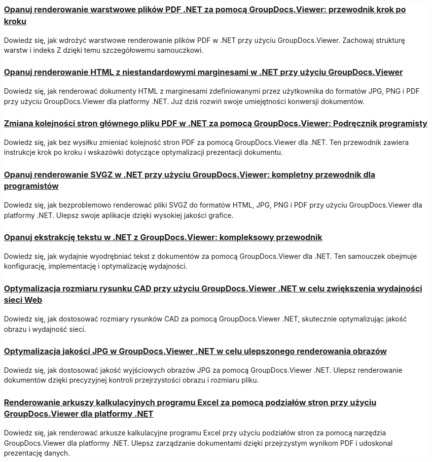 ### [Opanuj renderowanie warstwowe plików PDF .NET za pomocą GroupDocs.Viewer: przewodnik krok po kroku](./implement-net-pdf-layered-rendering-groupdocs-viewer/)
Dowiedz się, jak wdrożyć warstwowe renderowanie plików PDF w .NET przy użyciu GroupDocs.Viewer. Zachowaj strukturę warstw i indeks Z dzięki temu szczegółowemu samouczkowi.

### [Opanuj renderowanie HTML z niestandardowymi marginesami w .NET przy użyciu GroupDocs.Viewer](./mastering-html-rendering-custom-margins-dotnet-groupdocsviewer/)
Dowiedz się, jak renderować dokumenty HTML z marginesami zdefiniowanymi przez użytkownika do formatów JPG, PNG i PDF przy użyciu GroupDocs.Viewer dla platformy .NET. Już dziś rozwiń swoje umiejętności konwersji dokumentów.

### [Zmiana kolejności stron głównego pliku PDF w .NET za pomocą GroupDocs.Viewer: Podręcznik programisty](./groupdocs-viewer-net-master-pdf-page-reordering/)
Dowiedz się, jak bez wysiłku zmieniać kolejność stron PDF za pomocą GroupDocs.Viewer dla .NET. Ten przewodnik zawiera instrukcje krok po kroku i wskazówki dotyczące optymalizacji prezentacji dokumentu.

### [Opanuj renderowanie SVGZ w .NET przy użyciu GroupDocs.Viewer: kompletny przewodnik dla programistów](./svgz-rendering-dotnet-groupdocs-viewer-guide/)
Dowiedz się, jak bezproblemowo renderować pliki SVGZ do formatów HTML, JPG, PNG i PDF przy użyciu GroupDocs.Viewer dla platformy .NET. Ulepsz swoje aplikacje dzięki wysokiej jakości grafice.

### [Opanuj ekstrakcję tekstu w .NET z GroupDocs.Viewer: kompleksowy przewodnik](./text-extraction-net-groupdocs-viewer-tutorial/)
Dowiedz się, jak wydajnie wyodrębniać tekst z dokumentów za pomocą GroupDocs.Viewer dla .NET. Ten samouczek obejmuje konfigurację, implementację i optymalizację wydajności.

### [Optymalizacja rozmiaru rysunku CAD przy użyciu GroupDocs.Viewer .NET w celu zwiększenia wydajności sieci Web](./adjust-cad-drawing-size-groupdocs-viewer-net/)
Dowiedz się, jak dostosować rozmiary rysunków CAD za pomocą GroupDocs.Viewer .NET, skutecznie optymalizując jakość obrazu i wydajność sieci.

### [Optymalizacja jakości JPG w GroupDocs.Viewer .NET w celu ulepszonego renderowania obrazów](./adjust-jpg-quality-groupdocs-viewer-dotnet/)
Dowiedz się, jak dostosować jakość wyjściowych obrazów JPG za pomocą GroupDocs.Viewer .NET. Ulepsz renderowanie dokumentów dzięki precyzyjnej kontroli przejrzystości obrazu i rozmiaru pliku.

### [Renderowanie arkuszy kalkulacyjnych programu Excel za pomocą podziałów stron przy użyciu GroupDocs.Viewer dla platformy .NET](./render-excel-spreadsheets-page-breaks-groupdocs-viewer-net/)
Dowiedz się, jak renderować arkusze kalkulacyjne programu Excel przy użyciu podziałów stron za pomocą narzędzia GroupDocs.Viewer dla platformy .NET. Ulepsz zarządzanie dokumentami dzięki przejrzystym wynikom PDF i udoskonal prezentację danych.

